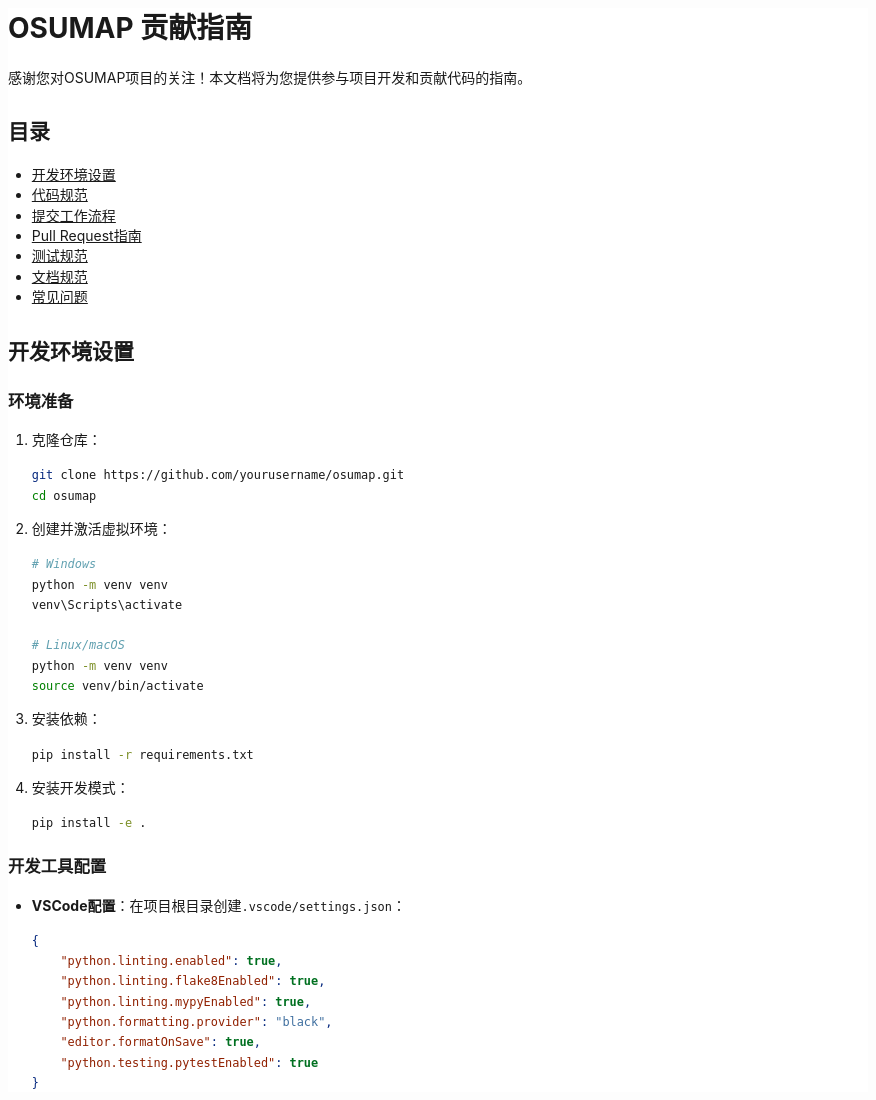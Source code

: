# OSUMAP 贡献指南

感谢您对OSUMAP项目的关注！本文档将为您提供参与项目开发和贡献代码的指南。

## 目录

- [开发环境设置](#开发环境设置)
- [代码规范](#代码规范)
- [提交工作流程](#提交工作流程)
- [Pull Request指南](#pull-request指南)
- [测试规范](#测试规范)
- [文档规范](#文档规范)
- [常见问题](#常见问题)

## 开发环境设置

### 环境准备

1. 克隆仓库：
   ```bash
   git clone https://github.com/yourusername/osumap.git
   cd osumap
   ```

2. 创建并激活虚拟环境：
   ```bash
   # Windows
   python -m venv venv
   venv\Scripts\activate

   # Linux/macOS
   python -m venv venv
   source venv/bin/activate
   ```

3. 安装依赖：
   ```bash
   pip install -r requirements.txt
   ```

4. 安装开发模式：
   ```bash
   pip install -e .
   ```

### 开发工具配置

- **VSCode配置**：在项目根目录创建`.vscode/settings.json`：
  ```json
  {
      "python.linting.enabled": true,
      "python.linting.flake8Enabled": true,
      "python.linting.mypyEnabled": true,
      "python.formatting.provider": "black",
      "editor.formatOnSave": true,
      "python.testing.pytestEnabled": true
  }
  ```

